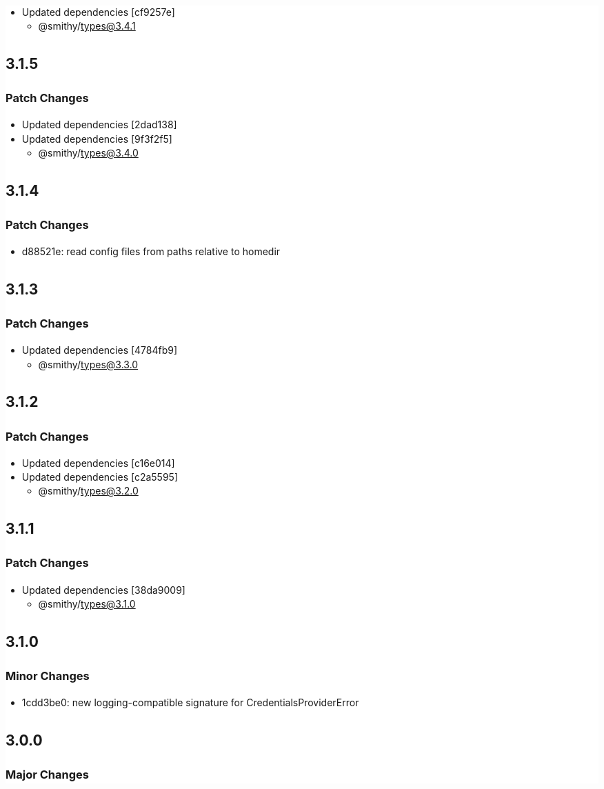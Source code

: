 - Updated dependencies [cf9257e]
  - @smithy/types@3.4.1

## 3.1.5

### Patch Changes

- Updated dependencies [2dad138]
- Updated dependencies [9f3f2f5]
  - @smithy/types@3.4.0

## 3.1.4

### Patch Changes

- d88521e: read config files from paths relative to homedir

## 3.1.3

### Patch Changes

- Updated dependencies [4784fb9]
  - @smithy/types@3.3.0

## 3.1.2

### Patch Changes

- Updated dependencies [c16e014]
- Updated dependencies [c2a5595]
  - @smithy/types@3.2.0

## 3.1.1

### Patch Changes

- Updated dependencies [38da9009]
  - @smithy/types@3.1.0

## 3.1.0

### Minor Changes

- 1cdd3be0: new logging-compatible signature for CredentialsProviderError

## 3.0.0

### Major Changes
